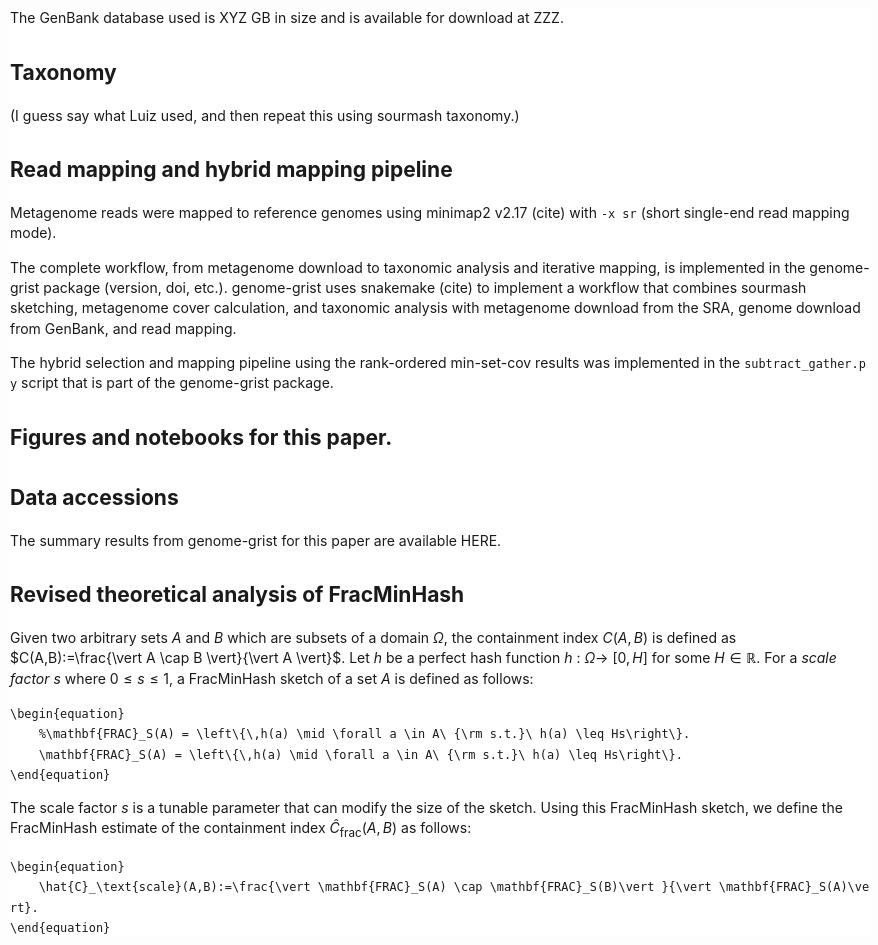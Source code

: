 The GenBank database used is XYZ GB in size and is available for download
at ZZZ.

## Taxonomy

(I guess say what Luiz used, and then repeat this using sourmash taxonomy.)

## Read mapping and hybrid mapping pipeline

Metagenome reads were mapped to reference genomes using minimap2 v2.17 (cite)
with `-x sr` (short single-end read mapping mode). 

The complete workflow, from metagenome download to taxonomic analysis
and iterative mapping, is implemented in the genome-grist package
(version, doi, etc.). genome-grist uses snakemake (cite) to implement
a workflow that combines sourmash sketching, metagenome cover
calculation, and taxonomic analysis with metagenome download from the
SRA, genome download from GenBank, and read mapping.

The hybrid selection and mapping pipeline using the rank-ordered min-set-cov
results was implemented in the `subtract_gather.py` script that is part
of the genome-grist package.

## Figures and notebooks for this paper.

## Data accessions

The summary results from genome-grist for this paper are available HERE.

## Revised theoretical analysis of FracMinHash

Given two arbitrary sets $A$ and $B$ which are subsets of a domain
$\Omega$, the containment index $C(A,B)$ is defined as
$C(A,B):=\frac{\vert A \cap B \vert}{\vert A \vert}$. Let $h$ be a
perfect hash function $h~:~\Omega \rightarrow~[0,H]$ for some $H\in
\mathbb{R}$. For a *scale factor* $s$ where $0 \le s \le 1$, a
FracMinHash sketch of a set $A$ is defined as follows:


```{=latex}
\begin{equation}
    %\mathbf{FRAC}_S(A) = \left\{\,h(a) \mid \forall a \in A\ {\rm s.t.}\ h(a) \leq Hs\right\}.
    \mathbf{FRAC}_S(A) = \left\{\,h(a) \mid \forall a \in A\ {\rm s.t.}\ h(a) \leq Hs\right\}.
\end{equation}
```


The scale factor $s$ is a tunable parameter that can modify the size of the sketch. Using this FracMinHash sketch, we define the FracMinHash estimate of the containment index $\hat{C}_\text{frac}(A,B)$ as follows:


```{=latex}
\begin{equation}
    \hat{C}_\text{scale}(A,B):=\frac{\vert \mathbf{FRAC}_S(A) \cap \mathbf{FRAC}_S(B)\vert }{\vert \mathbf{FRAC}_S(A)\vert}.
\end{equation}
```


[^equivalent]: In our current implementation in `sourmash`, when